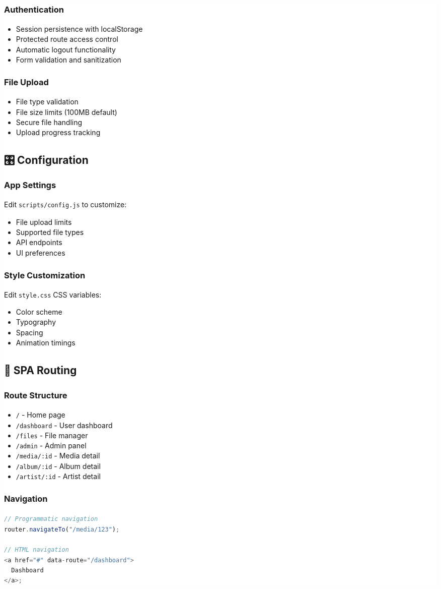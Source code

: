 ### Authentication

- Session persistence with localStorage
- Protected route access control
- Automatic logout functionality
- Form validation and sanitization

### File Upload

- File type validation
- File size limits (100MB default)
- Secure file handling
- Upload progress tracking

## 🎛️ Configuration

### App Settings

Edit `scripts/config.js` to customize:

- File upload limits
- Supported file types
- API endpoints
- UI preferences

### Style Customization

Edit `style.css` CSS variables:

- Color scheme
- Typography
- Spacing
- Animation timings

## 🔄 SPA Routing

### Route Structure

- `/` - Home page
- `/dashboard` - User dashboard
- `/files` - File manager
- `/admin` - Admin panel
- `/media/:id` - Media detail
- `/album/:id` - Album detail
- `/artist/:id` - Artist detail

### Navigation

```javascript
// Programmatic navigation
router.navigateTo("/media/123");

// HTML navigation
<a href="#" data-route="/dashboard">
  Dashboard
</a>;
```
